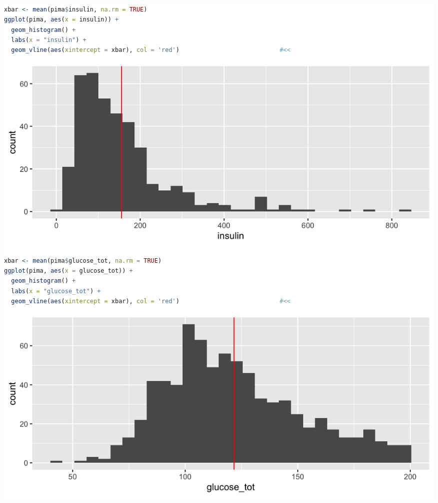 
```r
xbar <- mean(pima$insulin, na.rm = TRUE)
ggplot(pima, aes(x = insulin)) +
  geom_histogram() +
  labs(x = "insulin") +
  geom_vline(aes(xintercept = xbar), col = 'red')                            #<<
```

<img src="01-ch1_files/figure-html/ch1-hist-insulin-retas-1.png" width="100%" />

```r
xbar <- mean(pima$glucose_tot, na.rm = TRUE)
ggplot(pima, aes(x = glucose_tot)) +
  geom_histogram() +
  labs(x = "glucose_tot") +
  geom_vline(aes(xintercept = xbar), col = 'red')                            #<<
```

<img src="01-ch1_files/figure-html/ch1-hist-insulin-retas-2.png" width="100%" />
